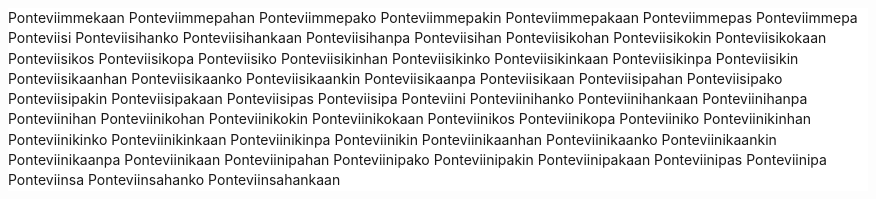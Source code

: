 Ponteviimmekaan
Ponteviimmepahan
Ponteviimmepako
Ponteviimmepakin
Ponteviimmepakaan
Ponteviimmepas
Ponteviimmepa
Ponteviisi
Ponteviisihanko
Ponteviisihankaan
Ponteviisihanpa
Ponteviisihan
Ponteviisikohan
Ponteviisikokin
Ponteviisikokaan
Ponteviisikos
Ponteviisikopa
Ponteviisiko
Ponteviisikinhan
Ponteviisikinko
Ponteviisikinkaan
Ponteviisikinpa
Ponteviisikin
Ponteviisikaanhan
Ponteviisikaanko
Ponteviisikaankin
Ponteviisikaanpa
Ponteviisikaan
Ponteviisipahan
Ponteviisipako
Ponteviisipakin
Ponteviisipakaan
Ponteviisipas
Ponteviisipa
Ponteviini
Ponteviinihanko
Ponteviinihankaan
Ponteviinihanpa
Ponteviinihan
Ponteviinikohan
Ponteviinikokin
Ponteviinikokaan
Ponteviinikos
Ponteviinikopa
Ponteviiniko
Ponteviinikinhan
Ponteviinikinko
Ponteviinikinkaan
Ponteviinikinpa
Ponteviinikin
Ponteviinikaanhan
Ponteviinikaanko
Ponteviinikaankin
Ponteviinikaanpa
Ponteviinikaan
Ponteviinipahan
Ponteviinipako
Ponteviinipakin
Ponteviinipakaan
Ponteviinipas
Ponteviinipa
Ponteviinsa
Ponteviinsahanko
Ponteviinsahankaan